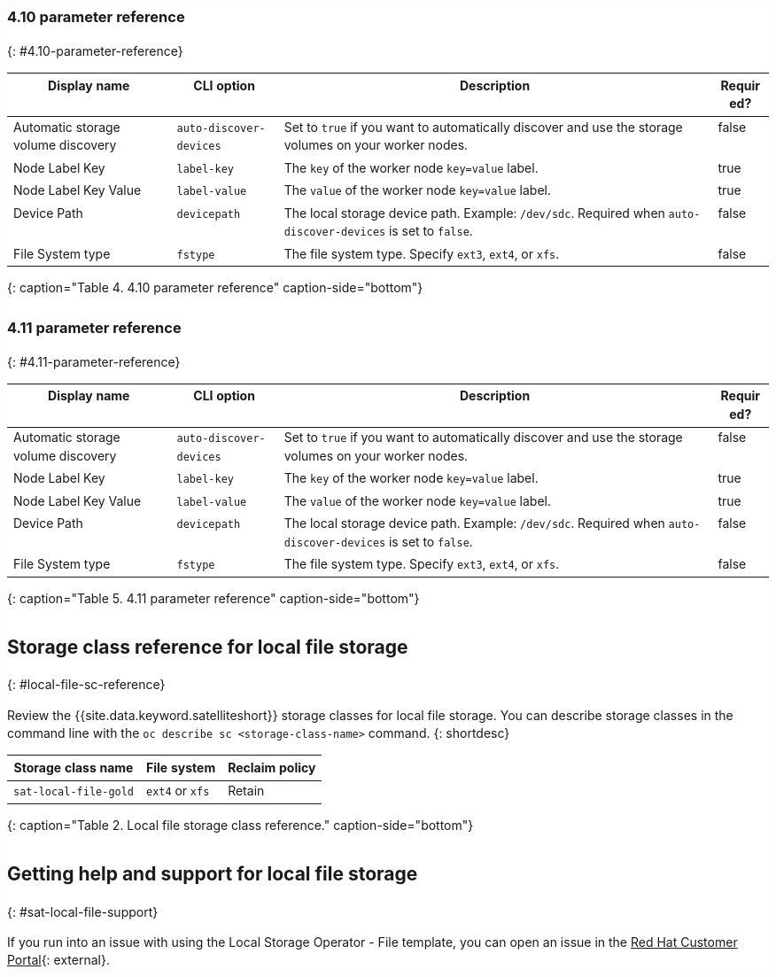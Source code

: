 
### 4.10 parameter reference
{: #4.10-parameter-reference}

| Display name | CLI option | Description | Required? |
| --- | --- | --- | --- |
| Automatic storage volume discovery | `auto-discover-devices` | Set to `true` if you want to automatically discover and use the storage volumes on your worker nodes. | false | 
| Node Label Key | `label-key` | The `key` of the worker node `key=value` label. | true | 
| Node Label Key Value | `label-value` | The `value` of the worker node `key=value` label. | true | 
| Device Path | `devicepath` | The local storage device path. Example: `/dev/sdc`. Required when `auto-discover-devices` is set to `false`. | false | 
| File System type | `fstype` | The file system type. Specify `ext3`, `ext4`, or `xfs`. | false | 
{: caption="Table 4. 4.10 parameter reference" caption-side="bottom"}


### 4.11 parameter reference
{: #4.11-parameter-reference}

| Display name | CLI option | Description | Required? |
| --- | --- | --- | --- |
| Automatic storage volume discovery | `auto-discover-devices` | Set to `true` if you want to automatically discover and use the storage volumes on your worker nodes. | false | 
| Node Label Key | `label-key` | The `key` of the worker node `key=value` label. | true | 
| Node Label Key Value | `label-value` | The `value` of the worker node `key=value` label. | true | 
| Device Path | `devicepath` | The local storage device path. Example: `/dev/sdc`. Required when `auto-discover-devices` is set to `false`. | false | 
| File System type | `fstype` | The file system type. Specify `ext3`, `ext4`, or `xfs`. | false | 
{: caption="Table 5. 4.11 parameter reference" caption-side="bottom"}




## Storage class reference for local file storage
{: #local-file-sc-reference}

Review the {{site.data.keyword.satelliteshort}} storage classes for local file storage. You can describe storage classes in the command line with the `oc describe sc <storage-class-name>` command.
{: shortdesc}

| Storage class name | File system | Reclaim policy |
| --- | --- | --- |
| `sat-local-file-gold` | `ext4` or `xfs` | Retain |
{: caption="Table 2. Local file storage class reference." caption-side="bottom"}


## Getting help and support for local file storage
{: #sat-local-file-support}

If you run into an issue with using the Local Storage Operator - File template, you can open an issue in the [Red Hat Customer Portal](https://access.redhat.com/){: external}. 
